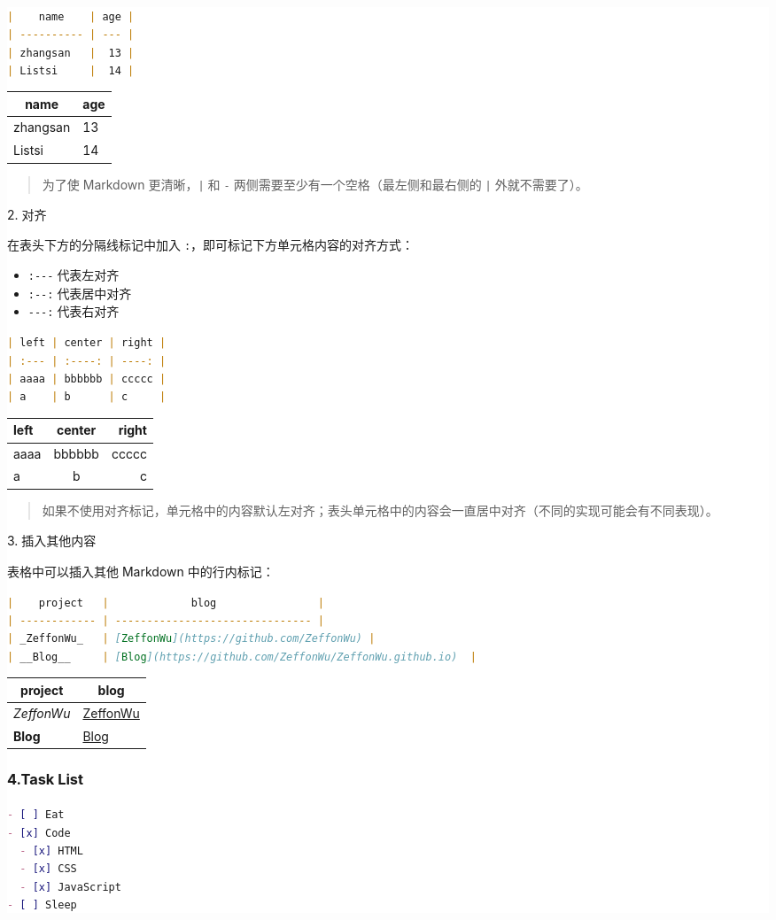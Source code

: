 ```markdown
|    name    | age |
| ---------- | --- |
| zhangsan   |  13 |
| Listsi     |  14 |
```

|    name    | age |
| ---------- | --- |
| zhangsan   |  13 |
| Listsi     |  14 |

>为了使 Markdown 更清晰，`|` 和 `-` 两侧需要至少有一个空格（最左侧和最右侧的 `|` 外就不需要了）。

2\. 对齐


在表头下方的分隔线标记中加入 `:`，即可标记下方单元格内容的对齐方式：

+ `:---` 代表左对齐
+ `:--:` 代表居中对齐
+ `---:` 代表右对齐

```markdown
| left | center | right |
| :--- | :----: | ----: |
| aaaa | bbbbbb | ccccc |
| a    | b      | c     |
```

| left | center | right |
| :--- | :----: | ----: |
| aaaa | bbbbbb | ccccc |
| a    | b      | c     |

>如果不使用对齐标记，单元格中的内容默认左对齐；表头单元格中的内容会一直居中对齐（不同的实现可能会有不同表现）。

3\. 插入其他内容

表格中可以插入其他 Markdown 中的行内标记：

```markdown
|    project   |             blog                |
| ------------ | ------------------------------- |
| _ZeffonWu_   | [ZeffonWu](https://github.com/ZeffonWu) |
| __Blog__     | [Blog](https://github.com/ZeffonWu/ZeffonWu.github.io)  |
```

|    project   |             blog                |
| ------------ | ------------------------------- |
| _ZeffonWu_   | [ZeffonWu](https://github.com/ZeffonWu) |
| __Blog__     | [Blog](https://github.com/ZeffonWu/ZeffonWu.github.io)  |


### 4.Task List
```markdown
- [ ] Eat
- [x] Code
  - [x] HTML
  - [x] CSS
  - [x] JavaScript
- [ ] Sleep
```


[link]: http://www.google.com/ "Google"
[link]: http://www.google.com/ "Google"
[Google]: http://www.google.com/ "Google"
[Google]: http://www.google.com/ "Google"
[github]: https://avatars3.githubusercontent.com/u/33784785?s=100&v=3 "GitHub,Social Coding"
[github]: https://avatars3.githubusercontent.com/u/33784785?s=100&v=3 "GitHub,Social Coding"